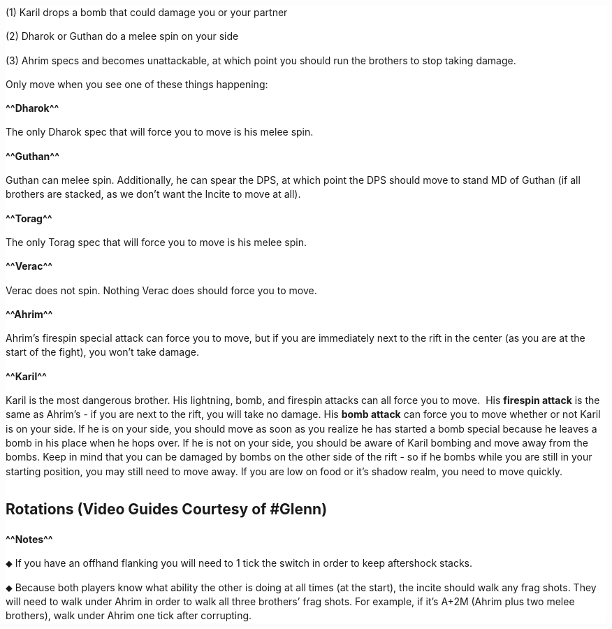 (1) Karil drops a bomb that could damage you or your partner

(2) Dharok or Guthan do a melee spin on your side

(3) Ahrim specs and becomes unattackable, at which point you should run the brothers to stop taking damage.



Only move when you see one of these things happening:


**^^Dharok^^**

The only Dharok spec that will force you to move is his melee spin.


**^^Guthan^^**

Guthan can melee spin. Additionally, he can spear the DPS, at which point the DPS should move to stand MD of Guthan (if all brothers are stacked, as we don’t want the Incite to move at all).


**^^Torag^^**

The only Torag spec that will force you to move is his melee spin.


**^^Verac^^**

Verac does not spin. Nothing Verac does should force you to move.


**^^Ahrim^^**

Ahrim’s firespin special attack can force you to move, but if you are immediately next to the rift in the center (as you are at the start of the fight), you won’t take damage.


**^^Karil^^**

Karil is the most dangerous brother. His lightning, bomb, and firespin attacks can all force you to move. ‎ ‎His **firespin attack** is the same as Ahrim’s - if you are next to the rift, you will take no damage. His **bomb attack** can force you to move whether or not Karil is on your side. If he is on your side, you should move as soon as you realize he has started a bomb special because he leaves a bomb in his place when he hops over. If he is not on your side, you should be aware of Karil bombing and move away from the bombs. Keep in mind that you can be damaged by bombs on the other side of the rift - so if he bombs while you are still in your starting position, you may still need to move away. If you are low on food or it’s shadow realm, you need to move quickly.


## Rotations (Video Guides Courtesy of #Glenn)


**^^Notes^^**

⬥ If you have an offhand flanking you will need to 1 tick the switch in order to keep aftershock stacks.

⬥ Because both players know what ability the other is doing at all times (at the start), the incite should walk any frag shots. They will need to walk under Ahrim in order to walk all three brothers’ frag shots. For example, if it’s A+2M (Ahrim plus two melee brothers), walk under Ahrim one tick after corrupting.
